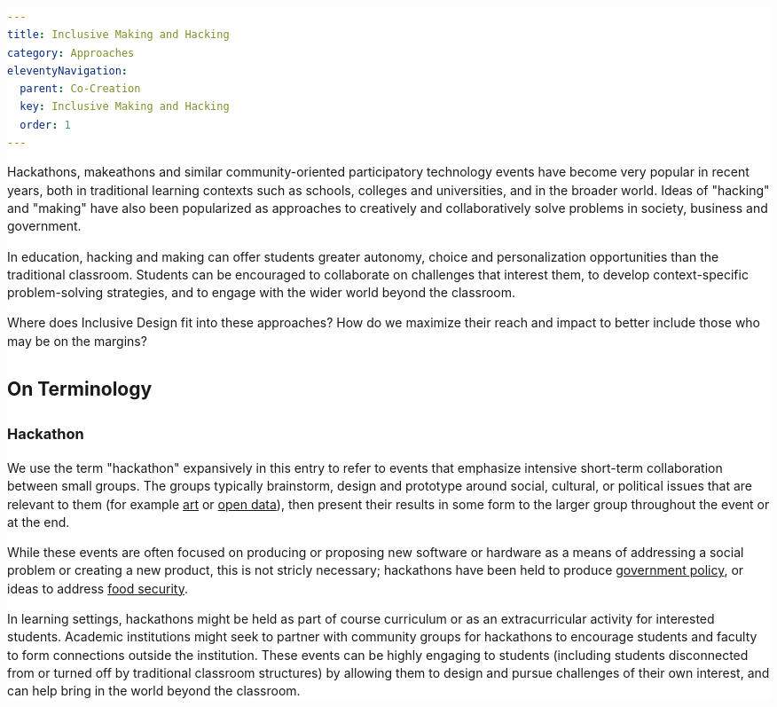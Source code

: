 ```yaml
---
title: Inclusive Making and Hacking
category: Approaches
eleventyNavigation:
  parent: Co-Creation
  key: Inclusive Making and Hacking
  order: 1
---
```

Hackathons, makeathons and similar community-oriented participatory technology events have become very popular in
recent years, both in traditional learning contexts such as schools, colleges and universities, and in the broader
world. Ideas of "hacking" and "making" have also been popularized as approaches to creatively and collaboratively
solve problems in society, business and government.

In education, hacking and making can offer students greater autonomy, choice and personalization opportunities than
the traditional classroom. Students can be encouraged to collaborate on challenges that interest them, to develop
context-specific problem-solving strategies, and to engage with the wider world beyond the classroom.

Where does Inclusive Design fit into these approaches? How do we maximize their reach and impact to better include
those who may be on the margins?

## On Terminology

### Hackathon

We use the term "hackathon" expansively in this entry to refer to events that emphasize intensive short-term
collaboration between small groups. The groups typically brainstorm, design and prototype around social, cultural, or
political issues that are relevant to them (for example [art](http://arthackathon.co.uk/) or [open data](http://civictech.ca/2016/04/08/codeacross-toronto-community-collaboration-in-celebration-of-international-open-data-day/)),
then present their results in some form to the larger group throughout the event or at the end.

While these events are often focused on producing or proposing new software or hardware as a means of addressing a
social problem or creating a new product, this is not stricly necessary; hackathons have been held to produce
[government policy](https://www.policyhack.com.au/), or ideas to address [food security](http://foodinnovationprogram.org/hacking-hunger/).

In learning settings, hackathons might be held as part of course curriculum or as an extracurricular activity for
interested students. Academic institutions might seek to partner with community groups for hackathons to encourage
students and faculty to form connections outside the institution. These events can be highly engaging to students
(including students disconnected from or turned off by traditional classroom structures) by allowing them to design
and pursue challenges of their own interest, and can help bring in the world beyond the classroom.
